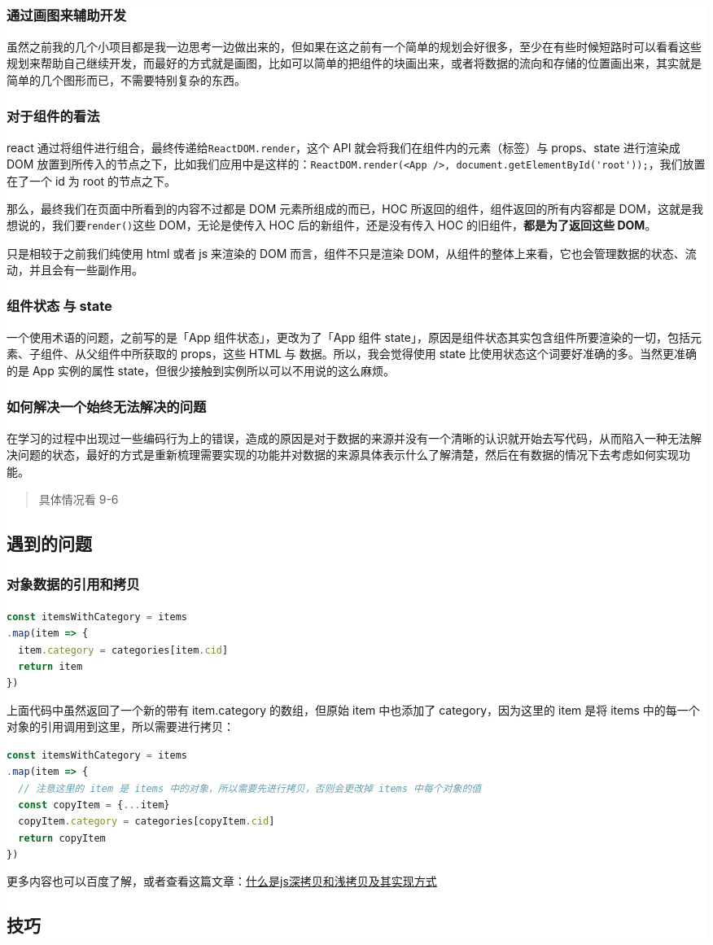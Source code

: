 ### 通过画图来辅助开发

虽然之前我的几个小项目都是我一边思考一边做出来的，但如果在这之前有一个简单的规划会好很多，至少在有些时候短路时可以看看这些规划来帮助自己继续开发，而最好的方式就是画图，比如可以简单的把组件的块画出来，或者将数据的流向和存储的位置画出来，其实就是简单的几个图形而已，不需要特别复杂的东西。

### 对于组件的看法

react 通过将组件进行组合，最终传递给`ReactDOM.render`，这个 API 就会将我们在组件内的元素（标签）与 props、state 进行渲染成 DOM 放置到所传入的节点之下，比如我们应用中是这样的：`ReactDOM.render(<App />, document.getElementById('root'));`，我们放置在了一个 id 为 root 的节点之下。

那么，最终我们在页面中所看到的内容不过都是 DOM 元素所组成的而已，HOC 所返回的组件，组件返回的所有内容都是 DOM，这就是我想说的，我们要`render()`这些 DOM，无论是使传入 HOC 后的新组件，还是没有传入 HOC 的旧组件，**都是为了返回这些 DOM**。

只是相较于之前我们纯使用 html 或者 js 来渲染的 DOM 而言，组件不只是渲染 DOM，从组件的整体上来看，它也会管理数据的状态、流动，并且会有一些副作用。

### 组件状态 与 state

一个使用术语的问题，之前写的是「App 组件状态」，更改为了「App 组件 state」，原因是组件状态其实包含组件所要渲染的一切，包括元素、子组件、从父组件中所获取的 props，这些 HTML 与 数据。所以，我会觉得使用 state 比使用状态这个词要好准确的多。当然更准确的是 App 实例的属性 state，但很少接触到实例所以可以不用说的这么麻烦。

### 如何解决一个始终无法解决的问题

在学习的过程中出现过一些编码行为上的错误，造成的原因是对于数据的来源并没有一个清晰的认识就开始去写代码，从而陷入一种无法解决问题的状态，最好的方式是重新梳理需要实现的功能并对数据的来源具体表示什么了解清楚，然后在有数据的情况下去考虑如何实现功能。

> 具体情况看 9-6

## 遇到的问题

### 对象数据的引用和拷贝

```jsx
const itemsWithCategory = items
.map(item => {
  item.category = categories[item.cid]
  return item
})
```

上面代码中虽然返回了一个新的带有 item.category 的数组，但原始 item 中也添加了 category，因为这里的 item 是将 items 中的每一个对象的引用调用到这里，所以需要进行拷贝：

```jsx
const itemsWithCategory = items
.map(item => {
  // 注意这里的 item 是 items 中的对象，所以需要先进行拷贝，否则会更改掉 items 中每个对象的值
  const copyItem = {...item}
  copyItem.category = categories[copyItem.cid]
  return copyItem
})
```

更多内容也可以百度了解，或者查看这篇文章：[什么是js深拷贝和浅拷贝及其实现方式](https://www.haorooms.com/post/js_copy_sq)

## 技巧

